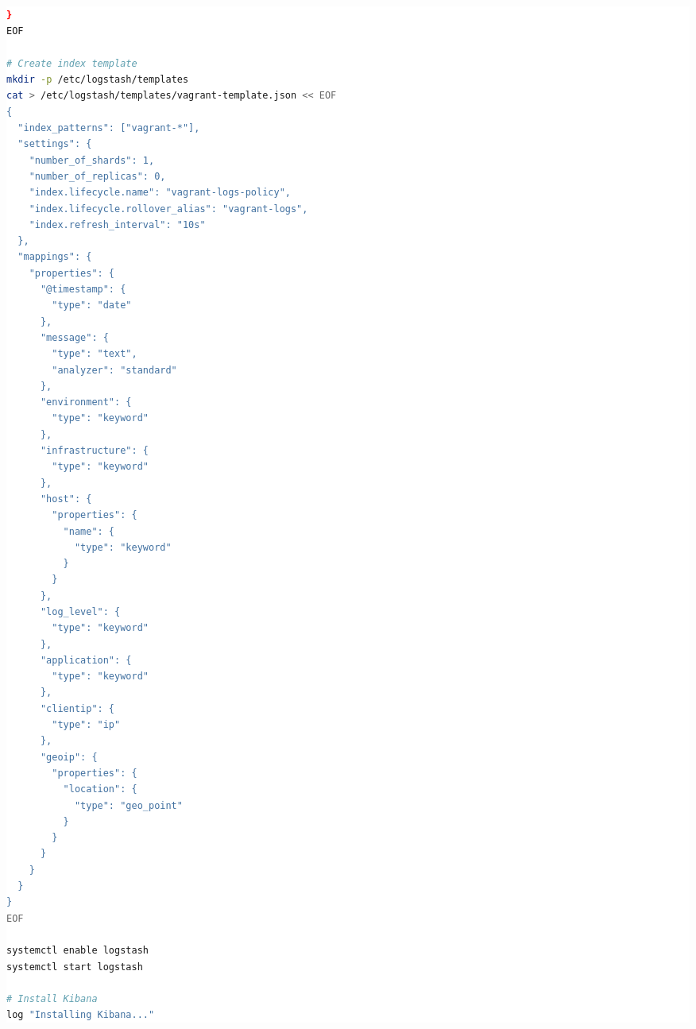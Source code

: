 ```bash
}
EOF

# Create index template
mkdir -p /etc/logstash/templates
cat > /etc/logstash/templates/vagrant-template.json << EOF
{
  "index_patterns": ["vagrant-*"],
  "settings": {
    "number_of_shards": 1,
    "number_of_replicas": 0,
    "index.lifecycle.name": "vagrant-logs-policy",
    "index.lifecycle.rollover_alias": "vagrant-logs",
    "index.refresh_interval": "10s"
  },
  "mappings": {
    "properties": {
      "@timestamp": {
        "type": "date"
      },
      "message": {
        "type": "text",
        "analyzer": "standard"
      },
      "environment": {
        "type": "keyword"
      },
      "infrastructure": {
        "type": "keyword"
      },
      "host": {
        "properties": {
          "name": {
            "type": "keyword"
          }
        }
      },
      "log_level": {
        "type": "keyword"
      },
      "application": {
        "type": "keyword"
      },
      "clientip": {
        "type": "ip"
      },
      "geoip": {
        "properties": {
          "location": {
            "type": "geo_point"
          }
        }
      }
    }
  }
}
EOF

systemctl enable logstash
systemctl start logstash

# Install Kibana
log "Installing Kibana..."
```